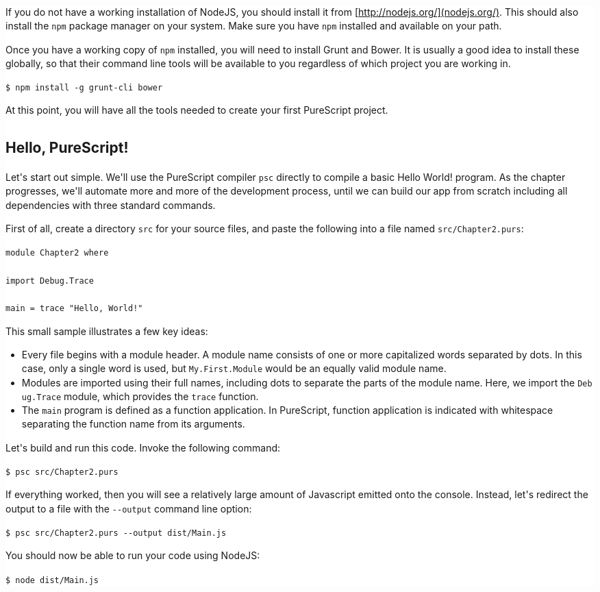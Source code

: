 If you do not have a working installation of NodeJS, you should install it from [http://nodejs.org/](nodejs.org/). This should also install the `npm` package manager on your system. Make sure you have `npm` installed and available on your path.

Once you have a working copy of `npm` installed, you will need to install Grunt and Bower. It is usually a good idea to install these globally, so that their command line tools will be available to you regardless of which project you are working in.

```
$ npm install -g grunt-cli bower
```

At this point, you will have all the tools needed to create your first PureScript project.

## Hello, PureScript!

Let's start out simple. We'll use the PureScript compiler `psc` directly to compile a basic Hello World! program. As the chapter progresses, we'll automate more and more of the development process, until we can build our app from scratch including all dependencies with three standard commands.

First of all, create a directory `src` for your source files, and paste the following into a file named `src/Chapter2.purs`:

```
module Chapter2 where

import Debug.Trace

main = trace "Hello, World!"
```

This small sample illustrates a few key ideas:

- Every file begins with a module header. A module name consists of one or more capitalized words separated by dots. In this case, only a single word is used, but `My.First.Module` would be an equally valid module name.
- Modules are imported using their full names, including dots to separate the parts of the module name. Here, we import the `Debug.Trace` module, which provides the `trace` function.
- The `main` program is defined as a function application. In PureScript, function application is indicated with whitespace separating the function name from its arguments.

Let's build and run this code. Invoke the following command:

```
$ psc src/Chapter2.purs
```

If everything worked, then you will see a relatively large amount of Javascript emitted onto the console. Instead, let's redirect the output to a file with the `--output` command line option:

```
$ psc src/Chapter2.purs --output dist/Main.js
```

You should now be able to run your code using NodeJS:

```
$ node dist/Main.js
```
